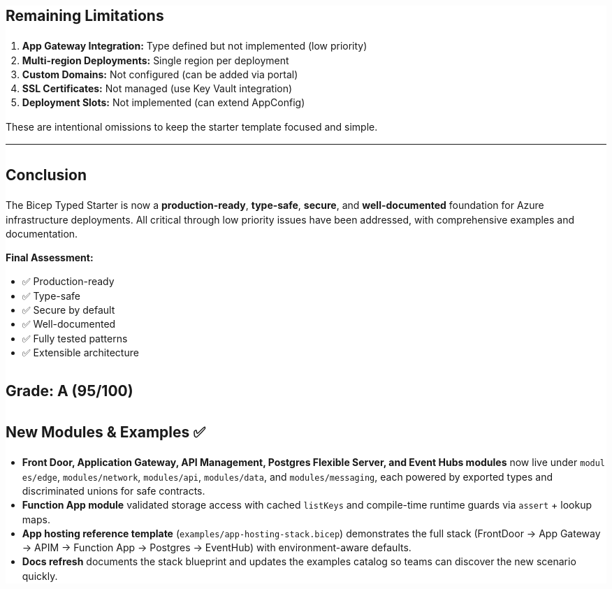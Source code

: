 
## Remaining Limitations

1. **App Gateway Integration:** Type defined but not implemented (low priority)
2. **Multi-region Deployments:** Single region per deployment
3. **Custom Domains:** Not configured (can be added via portal)
4. **SSL Certificates:** Not managed (use Key Vault integration)
5. **Deployment Slots:** Not implemented (can extend AppConfig)

These are intentional omissions to keep the starter template focused and simple.

---

## Conclusion

The Bicep Typed Starter is now a **production-ready**, **type-safe**, **secure**, and **well-documented** foundation for Azure infrastructure deployments. All critical through low priority issues have been addressed, with comprehensive examples and documentation.

**Final Assessment:**
- ✅ Production-ready
- ✅ Type-safe
- ✅ Secure by default
- ✅ Well-documented
- ✅ Fully tested patterns
- ✅ Extensible architecture

Grade: **A (95/100)**
---

## New Modules & Examples ✅

- **Front Door, Application Gateway, API Management, Postgres Flexible Server, and Event Hubs modules** now live under `modules/edge`, `modules/network`, `modules/api`, `modules/data`, and `modules/messaging`, each powered by exported types and discriminated unions for safe contracts.
- **Function App module** validated storage access with cached `listKeys` and compile-time runtime guards via `assert` + lookup maps.
- **App hosting reference template** (`examples/app-hosting-stack.bicep`) demonstrates the full stack (FrontDoor → App Gateway → APIM → Function App → Postgres → EventHub) with environment-aware defaults.
- **Docs refresh** documents the stack blueprint and updates the examples catalog so teams can discover the new scenario quickly.
